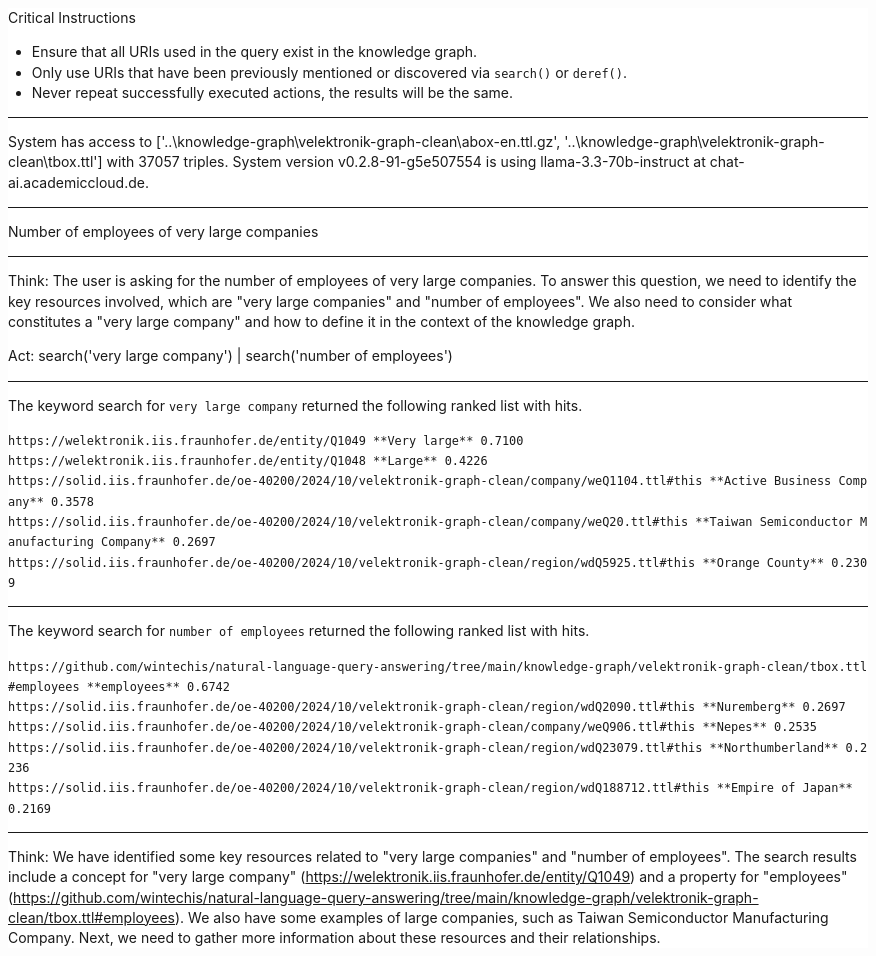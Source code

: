 Critical Instructions

* Ensure that all URIs used in the query exist in the knowledge graph.
* Only use URIs that have been previously mentioned or discovered via `search()` or `deref()`.
* Never repeat successfully executed actions, the results will be the same.

***

System has access to ['..\\knowledge-graph\\velektronik-graph-clean\\abox-en.ttl.gz', '..\\knowledge-graph\\velektronik-graph-clean\\tbox.ttl'] with 37057 triples. System version v0.2.8-91-g5e507554 is using llama-3.3-70b-instruct at chat-ai.academiccloud.de.

***

Number of employees of very large companies

***

Think: The user is asking for the number of employees of very large companies. To answer this question, we need to identify the key resources involved, which are "very large companies" and "number of employees". We also need to consider what constitutes a "very large company" and how to define it in the context of the knowledge graph.

Act: search('very large company') | search('number of employees')

***

The keyword search for `very large company` returned the following ranked list with hits.

    https://welektronik.iis.fraunhofer.de/entity/Q1049 **Very large** 0.7100
    https://welektronik.iis.fraunhofer.de/entity/Q1048 **Large** 0.4226
    https://solid.iis.fraunhofer.de/oe-40200/2024/10/velektronik-graph-clean/company/weQ1104.ttl#this **Active Business Company** 0.3578
    https://solid.iis.fraunhofer.de/oe-40200/2024/10/velektronik-graph-clean/company/weQ20.ttl#this **Taiwan Semiconductor Manufacturing Company** 0.2697
    https://solid.iis.fraunhofer.de/oe-40200/2024/10/velektronik-graph-clean/region/wdQ5925.ttl#this **Orange County** 0.2309

***

The keyword search for `number of employees` returned the following ranked list with hits.

    https://github.com/wintechis/natural-language-query-answering/tree/main/knowledge-graph/velektronik-graph-clean/tbox.ttl#employees **employees** 0.6742
    https://solid.iis.fraunhofer.de/oe-40200/2024/10/velektronik-graph-clean/region/wdQ2090.ttl#this **Nuremberg** 0.2697
    https://solid.iis.fraunhofer.de/oe-40200/2024/10/velektronik-graph-clean/company/weQ906.ttl#this **Nepes** 0.2535
    https://solid.iis.fraunhofer.de/oe-40200/2024/10/velektronik-graph-clean/region/wdQ23079.ttl#this **Northumberland** 0.2236
    https://solid.iis.fraunhofer.de/oe-40200/2024/10/velektronik-graph-clean/region/wdQ188712.ttl#this **Empire of Japan** 0.2169

***

Think: We have identified some key resources related to "very large companies" and "number of employees". The search results include a concept for "very large company" (https://welektronik.iis.fraunhofer.de/entity/Q1049) and a property for "employees" (https://github.com/wintechis/natural-language-query-answering/tree/main/knowledge-graph/velektronik-graph-clean/tbox.ttl#employees). We also have some examples of large companies, such as Taiwan Semiconductor Manufacturing Company. Next, we need to gather more information about these resources and their relationships.
